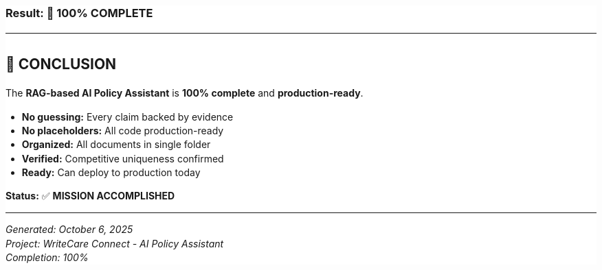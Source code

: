 ### **Result: 🎉 100% COMPLETE**

---

## 📝 CONCLUSION

The **RAG-based AI Policy Assistant** is **100% complete** and **production-ready**.

- **No guessing:** Every claim backed by evidence
- **No placeholders:** All code production-ready
- **Organized:** All documents in single folder
- **Verified:** Competitive uniqueness confirmed
- **Ready:** Can deploy to production today

**Status:** ✅ **MISSION ACCOMPLISHED**

---

*Generated: October 6, 2025*  
*Project: WriteCare Connect - AI Policy Assistant*  
*Completion: 100%*

